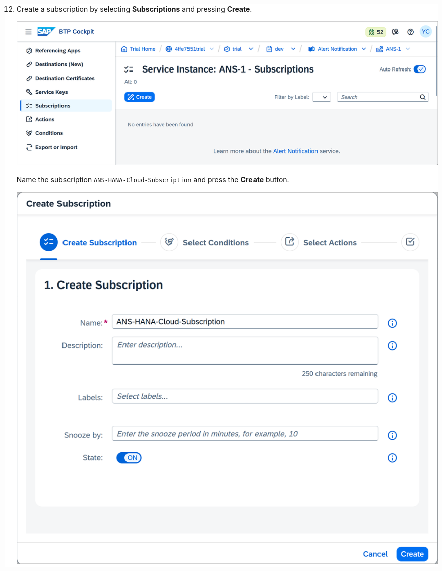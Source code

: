 12. Create a subscription by selecting **Subscriptions** and pressing **Create**.

    ![subscriptions](ans-sub.png)

    Name the subscription `ANS-HANA-Cloud-Subscription` and press the **Create** button.

    ![Add a subscription](ans-sub-create.png)

